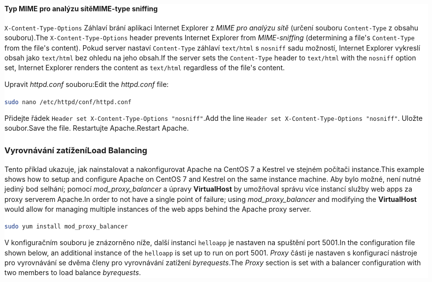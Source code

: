 #### <a name="mime-type-sniffing"></a><span data-ttu-id="b35eb-241">Typ MIME pro analýzu sítě</span><span class="sxs-lookup"><span data-stu-id="b35eb-241">MIME-type sniffing</span></span>

<span data-ttu-id="b35eb-242">`X-Content-Type-Options` Záhlaví brání aplikaci Internet Explorer z *MIME pro analýzu sítě* (určení souboru `Content-Type` z obsahu souboru).</span><span class="sxs-lookup"><span data-stu-id="b35eb-242">The `X-Content-Type-Options` header prevents Internet Explorer from *MIME-sniffing* (determining a file's `Content-Type` from the file's content).</span></span> <span data-ttu-id="b35eb-243">Pokud server nastaví `Content-Type` záhlaví `text/html` s `nosniff` sadu možností, Internet Explorer vykreslí obsah jako `text/html` bez ohledu na jeho obsah.</span><span class="sxs-lookup"><span data-stu-id="b35eb-243">If the server sets the `Content-Type` header to `text/html` with the `nosniff` option set, Internet Explorer renders the content as `text/html` regardless of the file's content.</span></span>

<span data-ttu-id="b35eb-244">Upravit *httpd.conf* souboru:</span><span class="sxs-lookup"><span data-stu-id="b35eb-244">Edit the *httpd.conf* file:</span></span>

```bash
sudo nano /etc/httpd/conf/httpd.conf
```

<span data-ttu-id="b35eb-245">Přidejte řádek `Header set X-Content-Type-Options "nosniff"`.</span><span class="sxs-lookup"><span data-stu-id="b35eb-245">Add the line `Header set X-Content-Type-Options "nosniff"`.</span></span> <span data-ttu-id="b35eb-246">Uložte soubor.</span><span class="sxs-lookup"><span data-stu-id="b35eb-246">Save the file.</span></span> <span data-ttu-id="b35eb-247">Restartujte Apache.</span><span class="sxs-lookup"><span data-stu-id="b35eb-247">Restart Apache.</span></span>

### <a name="load-balancing"></a><span data-ttu-id="b35eb-248">Vyrovnávání zatížení</span><span class="sxs-lookup"><span data-stu-id="b35eb-248">Load Balancing</span></span>

<span data-ttu-id="b35eb-249">Tento příklad ukazuje, jak nainstalovat a nakonfigurovat Apache na CentOS 7 a Kestrel ve stejném počítači instance.</span><span class="sxs-lookup"><span data-stu-id="b35eb-249">This example shows how to setup and configure Apache on CentOS 7 and Kestrel on the same instance machine.</span></span> <span data-ttu-id="b35eb-250">Aby bylo možné, není nutné jediný bod selhání; pomocí *mod_proxy_balancer* a úpravy **VirtualHost** by umožňoval správu více instancí služby web apps za proxy serverem Apache.</span><span class="sxs-lookup"><span data-stu-id="b35eb-250">In order to not have a single point of failure; using *mod_proxy_balancer* and modifying the **VirtualHost** would allow for managing multiple instances of the web apps behind the Apache proxy server.</span></span>

```bash
sudo yum install mod_proxy_balancer
```

<span data-ttu-id="b35eb-251">V konfiguračním souboru je znázorněno níže, další instanci `helloapp` je nastaven na spuštění port 5001.</span><span class="sxs-lookup"><span data-stu-id="b35eb-251">In the configuration file shown below, an additional instance of the `helloapp` is set up to run on port 5001.</span></span> <span data-ttu-id="b35eb-252">*Proxy* části je nastaven s konfigurací nástroje pro vyrovnávání se dvěma členy pro vyrovnávání zatížení *byrequests*.</span><span class="sxs-lookup"><span data-stu-id="b35eb-252">The *Proxy* section is set with a balancer configuration with two members to load balance *byrequests*.</span></span>
